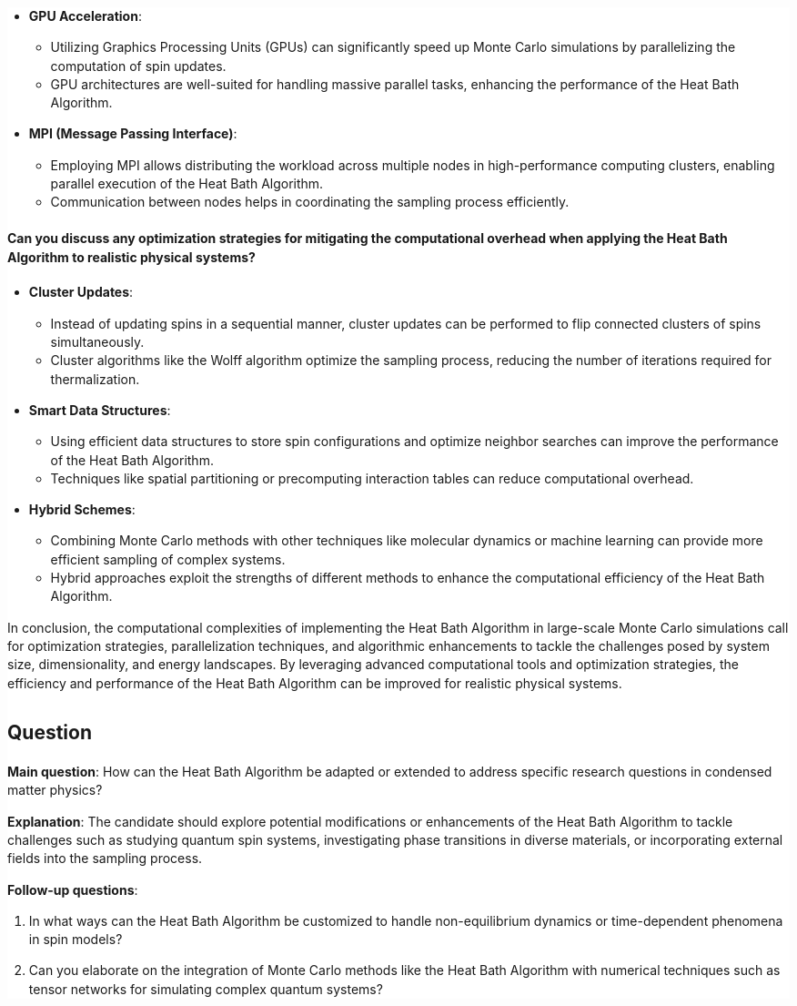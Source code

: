 - **GPU Acceleration**:
  - Utilizing Graphics Processing Units (GPUs) can significantly speed up Monte Carlo simulations by parallelizing the computation of spin updates.
  - GPU architectures are well-suited for handling massive parallel tasks, enhancing the performance of the Heat Bath Algorithm.

- **MPI (Message Passing Interface)**:
  - Employing MPI allows distributing the workload across multiple nodes in high-performance computing clusters, enabling parallel execution of the Heat Bath Algorithm.
  - Communication between nodes helps in coordinating the sampling process efficiently.

#### Can you discuss any optimization strategies for mitigating the computational overhead when applying the Heat Bath Algorithm to realistic physical systems?

- **Cluster Updates**:
  - Instead of updating spins in a sequential manner, cluster updates can be performed to flip connected clusters of spins simultaneously.
  - Cluster algorithms like the Wolff algorithm optimize the sampling process, reducing the number of iterations required for thermalization.

- **Smart Data Structures**:
  - Using efficient data structures to store spin configurations and optimize neighbor searches can improve the performance of the Heat Bath Algorithm.
  - Techniques like spatial partitioning or precomputing interaction tables can reduce computational overhead.

- **Hybrid Schemes**:
  - Combining Monte Carlo methods with other techniques like molecular dynamics or machine learning can provide more efficient sampling of complex systems.
  - Hybrid approaches exploit the strengths of different methods to enhance the computational efficiency of the Heat Bath Algorithm.

In conclusion, the computational complexities of implementing the Heat Bath Algorithm in large-scale Monte Carlo simulations call for optimization strategies, parallelization techniques, and algorithmic enhancements to tackle the challenges posed by system size, dimensionality, and energy landscapes. By leveraging advanced computational tools and optimization strategies, the efficiency and performance of the Heat Bath Algorithm can be improved for realistic physical systems.

## Question
**Main question**: How can the Heat Bath Algorithm be adapted or extended to address specific research questions in condensed matter physics?

**Explanation**: The candidate should explore potential modifications or enhancements of the Heat Bath Algorithm to tackle challenges such as studying quantum spin systems, investigating phase transitions in diverse materials, or incorporating external fields into the sampling process.

**Follow-up questions**:

1. In what ways can the Heat Bath Algorithm be customized to handle non-equilibrium dynamics or time-dependent phenomena in spin models?

2. Can you elaborate on the integration of Monte Carlo methods like the Heat Bath Algorithm with numerical techniques such as tensor networks for simulating complex quantum systems?
